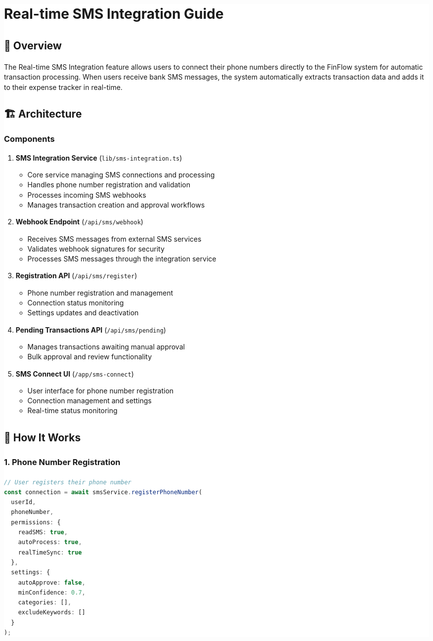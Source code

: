 # Real-time SMS Integration Guide

## 🚀 Overview

The Real-time SMS Integration feature allows users to connect their phone numbers directly to the FinFlow system for automatic transaction processing. When users receive bank SMS messages, the system automatically extracts transaction data and adds it to their expense tracker in real-time.

## 🏗️ Architecture

### Components

1. **SMS Integration Service** (`lib/sms-integration.ts`)
   - Core service managing SMS connections and processing
   - Handles phone number registration and validation
   - Processes incoming SMS webhooks
   - Manages transaction creation and approval workflows

2. **Webhook Endpoint** (`/api/sms/webhook`)
   - Receives SMS messages from external SMS services
   - Validates webhook signatures for security
   - Processes SMS messages through the integration service

3. **Registration API** (`/api/sms/register`)
   - Phone number registration and management
   - Connection status monitoring
   - Settings updates and deactivation

4. **Pending Transactions API** (`/api/sms/pending`)
   - Manages transactions awaiting manual approval
   - Bulk approval and review functionality

5. **SMS Connect UI** (`/app/sms-connect`)
   - User interface for phone number registration
   - Connection management and settings
   - Real-time status monitoring

## 📱 How It Works

### 1. Phone Number Registration
```typescript
// User registers their phone number
const connection = await smsService.registerPhoneNumber(
  userId,
  phoneNumber,
  permissions: {
    readSMS: true,
    autoProcess: true,
    realTimeSync: true
  },
  settings: {
    autoApprove: false,
    minConfidence: 0.7,
    categories: [],
    excludeKeywords: []
  }
);
```

